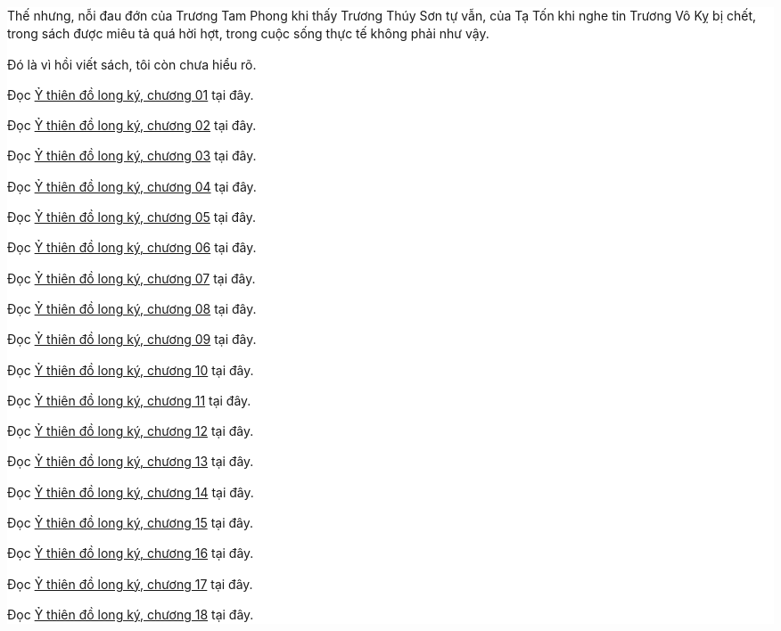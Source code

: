 Thế nhưng, nỗi đau đớn của Trương Tam Phong khi thấy Trương Thúy Sơn tự vẫn, của Tạ Tốn khi nghe tin Trương Vô Kỵ bị chết, trong sách được miêu tả quá hời hợt, trong cuộc sống thực tế không phải như vậy.

Đó là vì hồi viết sách, tôi còn chưa hiểu rõ.

Đọc [Ỷ thiên đồ long ký, chương 01](https://nhavantuonglai.com/article/kim-dung-y-thien-do-long-ky-chuong-01) tại đây.

Đọc [Ỷ thiên đồ long ký, chương 02](https://nhavantuonglai.com/article/kim-dung-y-thien-do-long-ky-chuong-02) tại đây.

Đọc [Ỷ thiên đồ long ký, chương 03](https://nhavantuonglai.com/article/kim-dung-y-thien-do-long-ky-chuong-03) tại đây.

Đọc [Ỷ thiên đồ long ký, chương 04](https://nhavantuonglai.com/article/kim-dung-y-thien-do-long-ky-chuong-04) tại đây.

Đọc [Ỷ thiên đồ long ký, chương 05](https://nhavantuonglai.com/article/kim-dung-y-thien-do-long-ky-chuong-05) tại đây.

Đọc [Ỷ thiên đồ long ký, chương 06](https://nhavantuonglai.com/article/kim-dung-y-thien-do-long-ky-chuong-06) tại đây.

Đọc [Ỷ thiên đồ long ký, chương 07](https://nhavantuonglai.com/article/kim-dung-y-thien-do-long-ky-chuong-07) tại đây.

Đọc [Ỷ thiên đồ long ký, chương 08](https://nhavantuonglai.com/article/kim-dung-y-thien-do-long-ky-chuong-08) tại đây.

Đọc [Ỷ thiên đồ long ký, chương 09](https://nhavantuonglai.com/article/kim-dung-y-thien-do-long-ky-chuong-09) tại đây.

Đọc [Ỷ thiên đồ long ký, chương 10](https://nhavantuonglai.com/article/kim-dung-y-thien-do-long-ky-chuong-10) tại đây.

Đọc [Ỷ thiên đồ long ký, chương 11](https://nhavantuonglai.com/article/kim-dung-y-thien-do-long-ky-chuong-11) tại đây.

Đọc [Ỷ thiên đồ long ký, chương 12](https://nhavantuonglai.com/article/kim-dung-y-thien-do-long-ky-chuong-12) tại đây.

Đọc [Ỷ thiên đồ long ký, chương 13](https://nhavantuonglai.com/article/kim-dung-y-thien-do-long-ky-chuong-13) tại đây.

Đọc [Ỷ thiên đồ long ký, chương 14](https://nhavantuonglai.com/article/kim-dung-y-thien-do-long-ky-chuong-14) tại đây.

Đọc [Ỷ thiên đồ long ký, chương 15](https://nhavantuonglai.com/article/kim-dung-y-thien-do-long-ky-chuong-15) tại đây.

Đọc [Ỷ thiên đồ long ký, chương 16](https://nhavantuonglai.com/article/kim-dung-y-thien-do-long-ky-chuong-16) tại đây.

Đọc [Ỷ thiên đồ long ký, chương 17](https://nhavantuonglai.com/article/kim-dung-y-thien-do-long-ky-chuong-17) tại đây.

Đọc [Ỷ thiên đồ long ký, chương 18](https://nhavantuonglai.com/article/kim-dung-y-thien-do-long-ky-chuong-18) tại đây.
